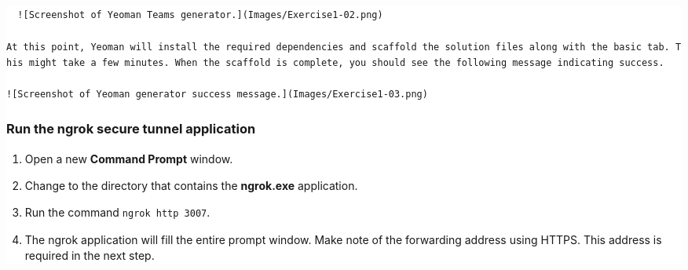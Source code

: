       ![Screenshot of Yeoman Teams generator.](Images/Exercise1-02.png)

    At this point, Yeoman will install the required dependencies and scaffold the solution files along with the basic tab. This might take a few minutes. When the scaffold is complete, you should see the following message indicating success.

    ![Screenshot of Yeoman generator success message.](Images/Exercise1-03.png)

### Run the ngrok secure tunnel application

1. Open a new **Command Prompt** window.

1. Change to the directory that contains the **ngrok.exe** application.

1. Run the command `ngrok http 3007`.

1. The ngrok application will fill the entire prompt window. Make note of the forwarding address using HTTPS. This address is required in the next step.
